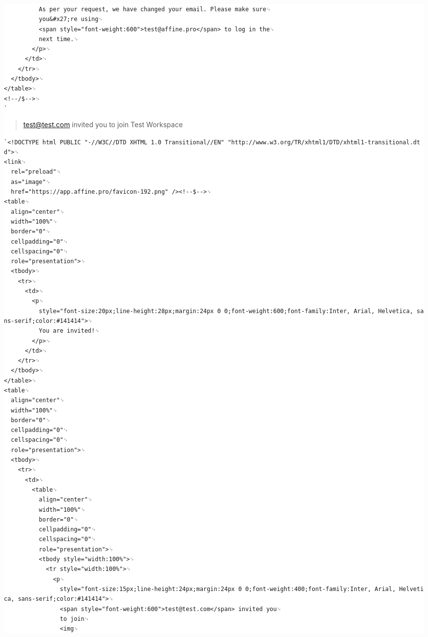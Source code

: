               As per your request, we have changed your email. Please make sure␊
              you&#x27;re using␊
              <span style="font-weight:600">test@affine.pro</span> to log in the␊
              next time.␊
            </p>␊
          </td>␊
        </tr>␊
      </tbody>␊
    </table>␊
    <!--/$-->␊
    `

> test@test.com invited you to join Test Workspace

    `<!DOCTYPE html PUBLIC "-//W3C//DTD XHTML 1.0 Transitional//EN" "http://www.w3.org/TR/xhtml1/DTD/xhtml1-transitional.dtd">␊
    <link␊
      rel="preload"␊
      as="image"␊
      href="https://app.affine.pro/favicon-192.png" /><!--$-->␊
    <table␊
      align="center"␊
      width="100%"␊
      border="0"␊
      cellpadding="0"␊
      cellspacing="0"␊
      role="presentation">␊
      <tbody>␊
        <tr>␊
          <td>␊
            <p␊
              style="font-size:20px;line-height:28px;margin:24px 0 0;font-weight:600;font-family:Inter, Arial, Helvetica, sans-serif;color:#141414">␊
              You are invited!␊
            </p>␊
          </td>␊
        </tr>␊
      </tbody>␊
    </table>␊
    <table␊
      align="center"␊
      width="100%"␊
      border="0"␊
      cellpadding="0"␊
      cellspacing="0"␊
      role="presentation">␊
      <tbody>␊
        <tr>␊
          <td>␊
            <table␊
              align="center"␊
              width="100%"␊
              border="0"␊
              cellpadding="0"␊
              cellspacing="0"␊
              role="presentation">␊
              <tbody style="width:100%">␊
                <tr style="width:100%">␊
                  <p␊
                    style="font-size:15px;line-height:24px;margin:24px 0 0;font-weight:400;font-family:Inter, Arial, Helvetica, sans-serif;color:#141414">␊
                    <span style="font-weight:600">test@test.com</span> invited you␊
                    to join␊
                    <img␊